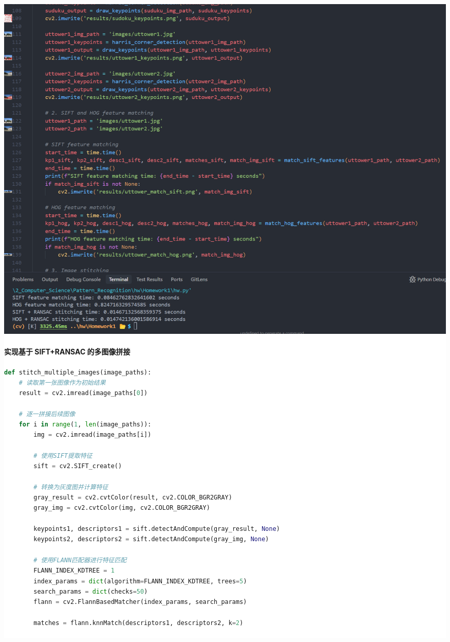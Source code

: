 ![003](./img/003.png)


#### 实现基于 SIFT+RANSAC 的多图像拼接

```python
def stitch_multiple_images(image_paths):
    # 读取第一张图像作为初始结果
    result = cv2.imread(image_paths[0])
    
    # 逐一拼接后续图像
    for i in range(1, len(image_paths)):
        img = cv2.imread(image_paths[i])
        
        # 使用SIFT提取特征
        sift = cv2.SIFT_create()
        
        # 转换为灰度图并计算特征
        gray_result = cv2.cvtColor(result, cv2.COLOR_BGR2GRAY)
        gray_img = cv2.cvtColor(img, cv2.COLOR_BGR2GRAY)
        
        keypoints1, descriptors1 = sift.detectAndCompute(gray_result, None)
        keypoints2, descriptors2 = sift.detectAndCompute(gray_img, None)
        
        # 使用FLANN匹配器进行特征匹配
        FLANN_INDEX_KDTREE = 1
        index_params = dict(algorithm=FLANN_INDEX_KDTREE, trees=5)
        search_params = dict(checks=50)
        flann = cv2.FlannBasedMatcher(index_params, search_params)
        
        matches = flann.knnMatch(descriptors1, descriptors2, k=2)
        
```